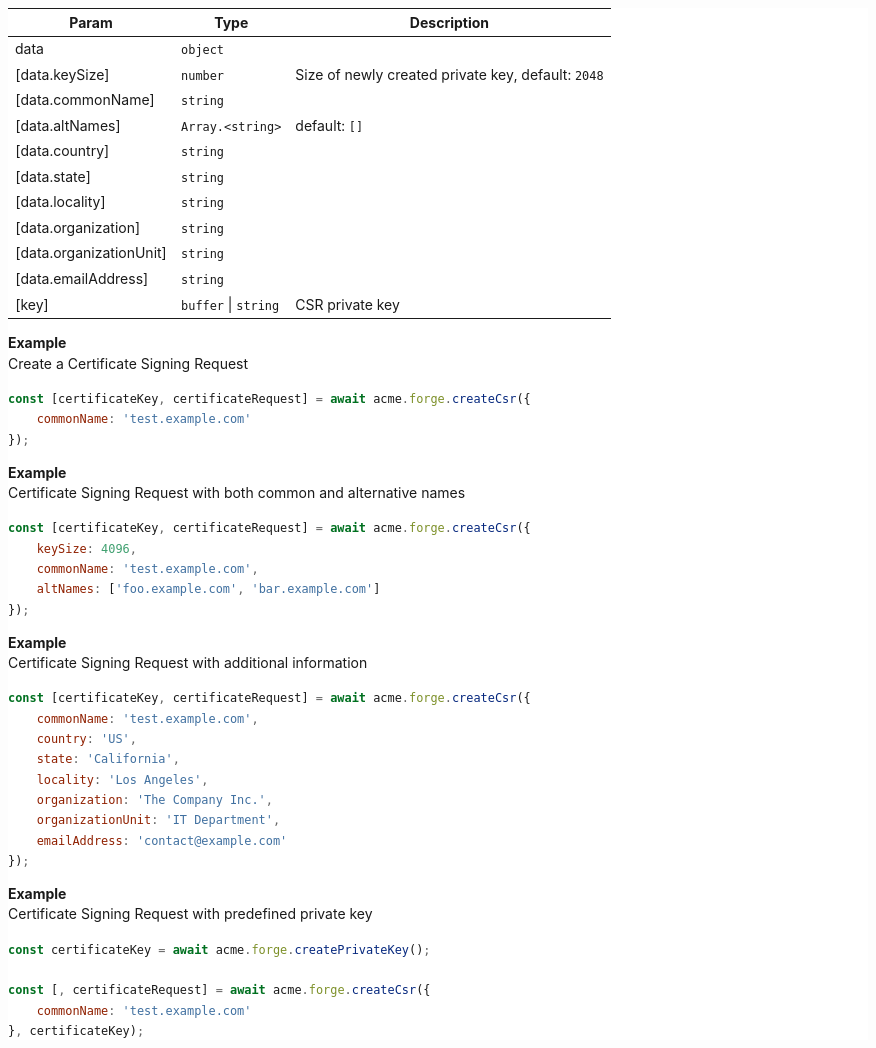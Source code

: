 | Param | Type | Description |
| --- | --- | --- |
| data | <code>object</code> |  |
| [data.keySize] | <code>number</code> | Size of newly created private key, default: `2048` |
| [data.commonName] | <code>string</code> |  |
| [data.altNames] | <code>Array.&lt;string&gt;</code> | default: `[]` |
| [data.country] | <code>string</code> |  |
| [data.state] | <code>string</code> |  |
| [data.locality] | <code>string</code> |  |
| [data.organization] | <code>string</code> |  |
| [data.organizationUnit] | <code>string</code> |  |
| [data.emailAddress] | <code>string</code> |  |
| [key] | <code>buffer</code> \| <code>string</code> | CSR private key |

**Example**  
Create a Certificate Signing Request
```js
const [certificateKey, certificateRequest] = await acme.forge.createCsr({
    commonName: 'test.example.com'
});
```
**Example**  
Certificate Signing Request with both common and alternative names
```js
const [certificateKey, certificateRequest] = await acme.forge.createCsr({
    keySize: 4096,
    commonName: 'test.example.com',
    altNames: ['foo.example.com', 'bar.example.com']
});
```
**Example**  
Certificate Signing Request with additional information
```js
const [certificateKey, certificateRequest] = await acme.forge.createCsr({
    commonName: 'test.example.com',
    country: 'US',
    state: 'California',
    locality: 'Los Angeles',
    organization: 'The Company Inc.',
    organizationUnit: 'IT Department',
    emailAddress: 'contact@example.com'
});
```
**Example**  
Certificate Signing Request with predefined private key
```js
const certificateKey = await acme.forge.createPrivateKey();

const [, certificateRequest] = await acme.forge.createCsr({
    commonName: 'test.example.com'
}, certificateKey);

